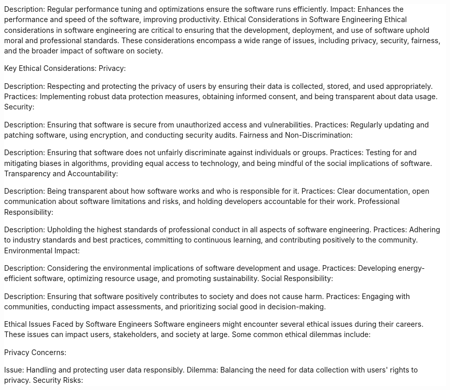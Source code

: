 Description: Regular performance tuning and optimizations ensure the software runs efficiently.
Impact: Enhances the performance and speed of the software, improving productivity.
Ethical Considerations in Software Engineering
Ethical considerations in software engineering are critical to ensuring that the development, deployment, and use of software uphold moral and professional standards. These considerations encompass a wide range of issues, including privacy, security, fairness, and the broader impact of software on society.

Key Ethical Considerations:
Privacy:

Description: Respecting and protecting the privacy of users by ensuring their data is collected, stored, and used appropriately.
Practices: Implementing robust data protection measures, obtaining informed consent, and being transparent about data usage.
Security:

Description: Ensuring that software is secure from unauthorized access and vulnerabilities.
Practices: Regularly updating and patching software, using encryption, and conducting security audits.
Fairness and Non-Discrimination:

Description: Ensuring that software does not unfairly discriminate against individuals or groups.
Practices: Testing for and mitigating biases in algorithms, providing equal access to technology, and being mindful of the social implications of software.
Transparency and Accountability:

Description: Being transparent about how software works and who is responsible for it.
Practices: Clear documentation, open communication about software limitations and risks, and holding developers accountable for their work.
Professional Responsibility:

Description: Upholding the highest standards of professional conduct in all aspects of software engineering.
Practices: Adhering to industry standards and best practices, committing to continuous learning, and contributing positively to the community.
Environmental Impact:

Description: Considering the environmental implications of software development and usage.
Practices: Developing energy-efficient software, optimizing resource usage, and promoting sustainability.
Social Responsibility:

Description: Ensuring that software positively contributes to society and does not cause harm.
Practices: Engaging with communities, conducting impact assessments, and prioritizing social good in decision-making.


Ethical Issues Faced by Software Engineers
Software engineers might encounter several ethical issues during their careers. These issues can impact users, stakeholders, and society at large. Some common ethical dilemmas include:

Privacy Concerns:

Issue: Handling and protecting user data responsibly.
Dilemma: Balancing the need for data collection with users' rights to privacy.
Security Risks:
